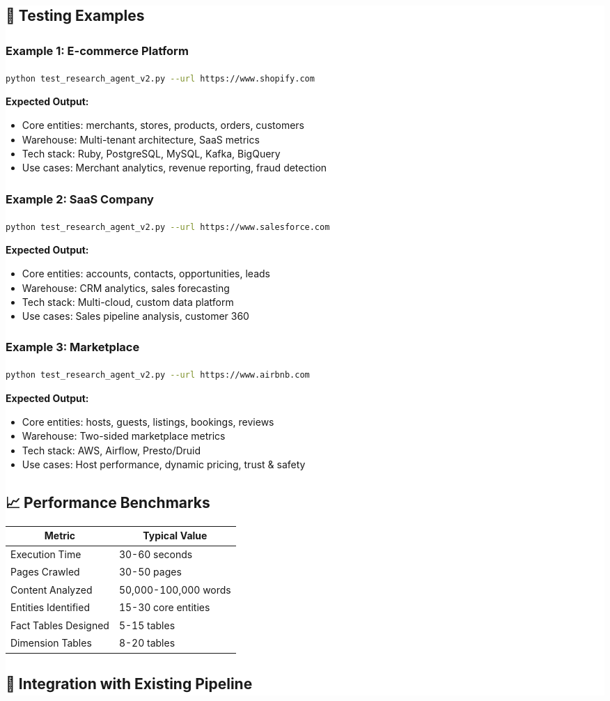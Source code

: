 ## 🧪 Testing Examples

### Example 1: E-commerce Platform
```bash
python test_research_agent_v2.py --url https://www.shopify.com
```

**Expected Output:**
- Core entities: merchants, stores, products, orders, customers
- Warehouse: Multi-tenant architecture, SaaS metrics
- Tech stack: Ruby, PostgreSQL, MySQL, Kafka, BigQuery
- Use cases: Merchant analytics, revenue reporting, fraud detection

### Example 2: SaaS Company
```bash
python test_research_agent_v2.py --url https://www.salesforce.com
```

**Expected Output:**
- Core entities: accounts, contacts, opportunities, leads
- Warehouse: CRM analytics, sales forecasting
- Tech stack: Multi-cloud, custom data platform
- Use cases: Sales pipeline analysis, customer 360

### Example 3: Marketplace
```bash
python test_research_agent_v2.py --url https://www.airbnb.com
```

**Expected Output:**
- Core entities: hosts, guests, listings, bookings, reviews
- Warehouse: Two-sided marketplace metrics
- Tech stack: AWS, Airflow, Presto/Druid
- Use cases: Host performance, dynamic pricing, trust & safety

## 📈 Performance Benchmarks

| Metric | Typical Value |
|--------|---------------|
| Execution Time | 30-60 seconds |
| Pages Crawled | 30-50 pages |
| Content Analyzed | 50,000-100,000 words |
| Entities Identified | 15-30 core entities |
| Fact Tables Designed | 5-15 tables |
| Dimension Tables | 8-20 tables |

## 🔄 Integration with Existing Pipeline
